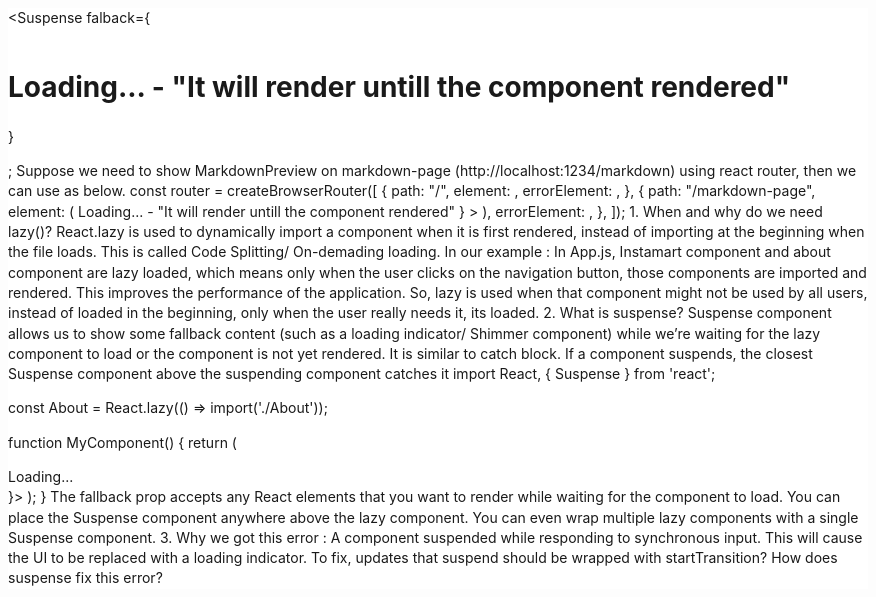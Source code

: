 <Suspense
  falback={<h1>Loading... - "It will render untill the component rendered"</h1>}
>
  <MarkdownPreview />
</Suspense>;
Suppose we need to show MarkdownPreview on markdown-page (http://localhost:1234/markdown) using react router, then we can use as below.
const router = createBrowserRouter([
  {
    path: "/",
    element: <App />,
    errorElement: <Error />,
  },
  {
    path: "/markdown-page",
    element: (
      <Suspense
        falback={
          <h1>Loading... - "It will render untill the component rendered"</h1>
        }
      >
        <MarkdownPreview />
      </Suspense>
    ),
    errorElement: <Error />,
  },
]);
1. When and why do we need lazy()?
React.lazy is used to dynamically import a component when it is first rendered, instead of importing at the beginning when the file loads. This is called Code Splitting/ On-demading loading.
In our example : In App.js, Instamart component and about component are lazy loaded, which means only when the user clicks on the navigation button, those components are imported and rendered. This improves the performance of the application. So, lazy is used when that component might not be used by all users, instead of loaded in the beginning, only when the user really needs it, its loaded.
2. What is suspense?
Suspense component allows us to show some fallback content (such as a loading indicator/ Shimmer component) while we’re waiting for the lazy component to load or the component is not yet rendered. It is similar to catch block. If a component suspends, the closest Suspense component above the suspending component catches it
import React, { Suspense } from 'react';

const About = React.lazy(() => import('./About'));

function MyComponent() {
return (
  <div>
    <Suspense fallback={<div>Loading...</div>}>
      <About />
    </Suspense>
  </div>
);
}
The fallback prop accepts any React elements that you want to render while waiting for the component to load. You can place the Suspense component anywhere above the lazy component. You can even wrap multiple lazy components with a single Suspense component.
3. Why we got this error : A component suspended while responding to synchronous input. This will cause the UI to be replaced with a loading indicator. To fix, updates that suspend should be wrapped with startTransition? How does suspense fix this error?